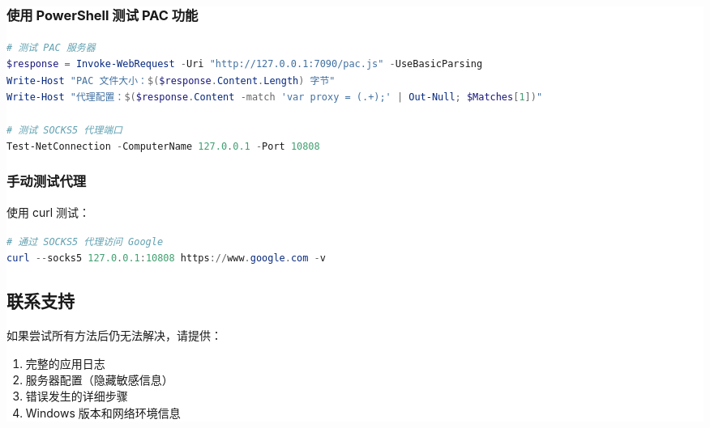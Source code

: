 ### 使用 PowerShell 测试 PAC 功能

```powershell
# 测试 PAC 服务器
$response = Invoke-WebRequest -Uri "http://127.0.0.1:7090/pac.js" -UseBasicParsing
Write-Host "PAC 文件大小：$($response.Content.Length) 字节"
Write-Host "代理配置：$($response.Content -match 'var proxy = (.+);' | Out-Null; $Matches[1])"

# 测试 SOCKS5 代理端口
Test-NetConnection -ComputerName 127.0.0.1 -Port 10808
```

### 手动测试代理

使用 curl 测试：
```powershell
# 通过 SOCKS5 代理访问 Google
curl --socks5 127.0.0.1:10808 https://www.google.com -v
```

## 联系支持

如果尝试所有方法后仍无法解决，请提供：
1. 完整的应用日志
2. 服务器配置（隐藏敏感信息）
3. 错误发生的详细步骤
4. Windows 版本和网络环境信息


